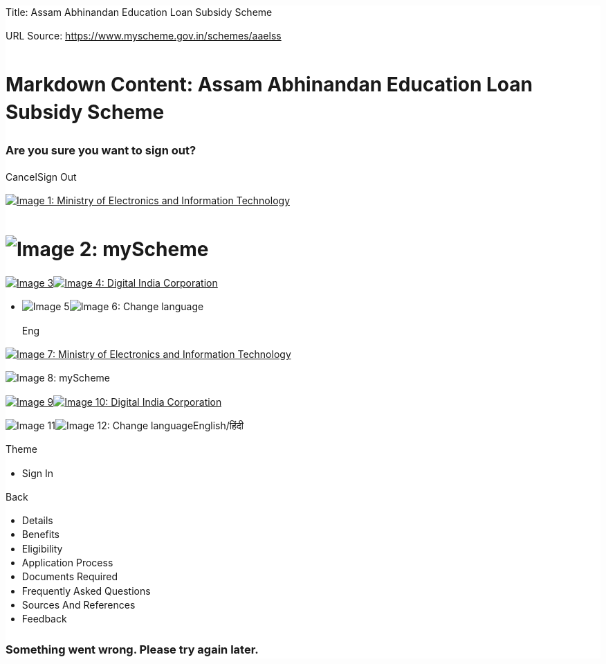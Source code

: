 Title: Assam Abhinandan Education Loan Subsidy Scheme

URL Source: https://www.myscheme.gov.in/schemes/aaelss

Markdown Content:
Assam Abhinandan Education Loan Subsidy Scheme
===============
  

### Are you sure you want to sign out?

CancelSign Out

[![Image 1: Ministry of Electronics and Information Technology](https://cdn.myscheme.in/images/logos/emblem-black.svg)](https://www.myscheme.gov.in/)

![Image 2: myScheme](https://cdn.myscheme.in/images/logos/myscheme-logo-black.svg)
==================================================================================

[![Image 3](blob:https://www.myscheme.gov.in/7029bfa5283c1934d72d4efe1c626373)![Image 4: Digital India Corporation](https://cdn.myscheme.in/images/logos/digital-india-black.svg)](https://www.digitalindia.gov.in/)

*   ![Image 5](blob:https://www.myscheme.gov.in/39e3356370f513e3664ceae4ebfc3a5a)![Image 6: Change language](blob:https://www.myscheme.gov.in/b9a31d3949b1882a09ed2f8508d538f3)
    
    Eng
    

[![Image 7: Ministry of Electronics and Information Technology](https://cdn.myscheme.in/images/logos/emblem-black.svg)](https://www.myscheme.gov.in/)

![Image 8: myScheme](https://cdn.myscheme.in/images/logos/myscheme-logo-black.svg)

[![Image 9](blob:https://www.myscheme.gov.in/04e0786ebe0ffe2b3244c2451b75b80f)![Image 10: Digital India Corporation](https://cdn.myscheme.in/images/logos/digital-india-black.svg)](https://www.digitalindia.gov.in/)

![Image 11](blob:https://www.myscheme.gov.in/39e3356370f513e3664ceae4ebfc3a5a)![Image 12: Change language](https://cdn.myscheme.in/images/icons/language.svg)English/हिंदी

Theme

*   Sign In

Back

*   Details
*   Benefits
*   Eligibility
*   Application Process
*   Documents Required
*   Frequently Asked Questions
*   Sources And References
*   Feedback

### Something went wrong. Please try again later.
